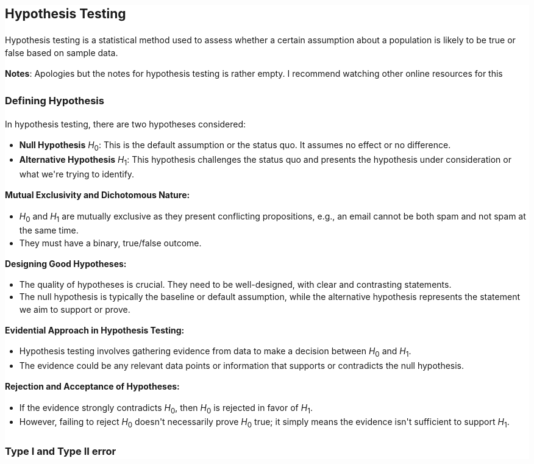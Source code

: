 ## Hypothesis Testing

Hypothesis testing is a statistical method used to assess whether a certain assumption about a population is likely to be true or false based on sample data.

**Notes**: Apologies but the notes for hypothesis testing is rather empty. I recommend watching other online resources for this

### Defining Hypothesis

In hypothesis testing, there are two hypotheses considered:

- **Null Hypothesis** $H_0$: This is the default assumption or the status quo. It assumes no effect or no difference.
- **Alternative Hypothesis** $H_1$: This hypothesis challenges the status quo and presents the hypothesis under consideration or what we're trying to identify.

**Mutual Exclusivity and Dichotomous Nature:**

- $H_0$ and $H_1$ are mutually exclusive as they present conflicting propositions, e.g., an email cannot be both spam and not spam at the same time.
- They must have a binary, true/false outcome.

**Designing Good Hypotheses:**

- The quality of hypotheses is crucial. They need to be well-designed, with clear and contrasting statements.
- The null hypothesis is typically the baseline or default assumption, while the alternative hypothesis represents the statement we aim to support or prove.

**Evidential Approach in Hypothesis Testing:**

- Hypothesis testing involves gathering evidence from data to make a decision between $H_0$ and $H_1$.
- The evidence could be any relevant data points or information that supports or contradicts the null hypothesis.

**Rejection and Acceptance of Hypotheses:**

- If the evidence strongly contradicts $H_0$, then $H_0$ is rejected in favor of $H_1$.
- However, failing to reject $H_0$ doesn't necessarily prove $H_0$ true; it simply means the evidence isn't sufficient to support $H_1$.

### Type I and Type II error
